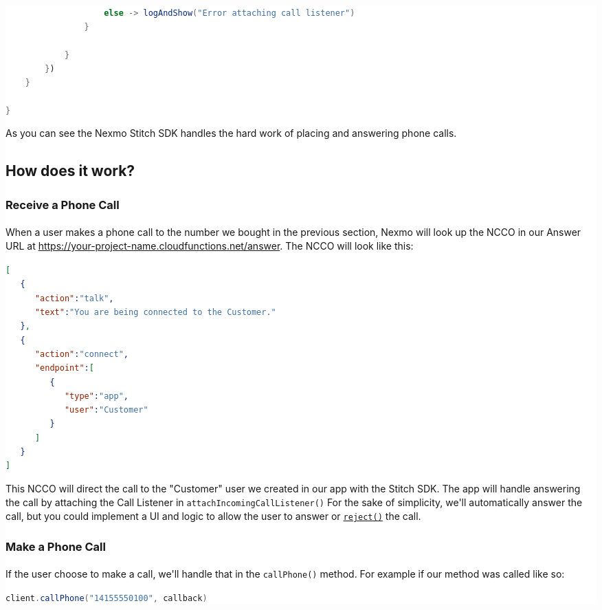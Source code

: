 ```java
                    else -> logAndShow("Error attaching call listener")
                }

            }
        })
    }

}
```

As you can see the Nexmo Stitch SDK handles the hard work of placing and answering phone calls.

## How does it work?

### Receive a Phone Call

When a user makes a phone call to the number we bought in the previous section, Nexmo will look up the NCCO in our Answer URL at https://your-project-name.cloudfunctions.net/answer. The NCCO will look like this:

```json
[  
   {  
      "action":"talk",
      "text":"You are being connected to the Customer."
   },
   {  
      "action":"connect",
      "endpoint":[  
         {  
            "type":"app",
            "user":"Customer"
         }
      ]
   }
]
```

This NCCO will direct the call to the "Customer" user we created in our app with the Stitch SDK. The app will handle answering the call by attaching the Call Listener in `attachIncomingCallListener()` For the sake of simplicity, we'll automatically answer the call, but you could implement a UI and logic to allow the user to answer or [`reject()`](https://developer.nexmo.com/sdk/stitch/android/reference/com/nexmo/sdk/conversation/client/Call.html#reject(com.nexmo.sdk.conversation.client.event.RequestHandler%3Cjava.lang.Void%3E)) the call.

### Make a Phone Call

If the user choose to make a call, we'll handle that in the `callPhone()` method. For example if our method was called like so:

```java
client.callPhone("14155550100", callback)
```
